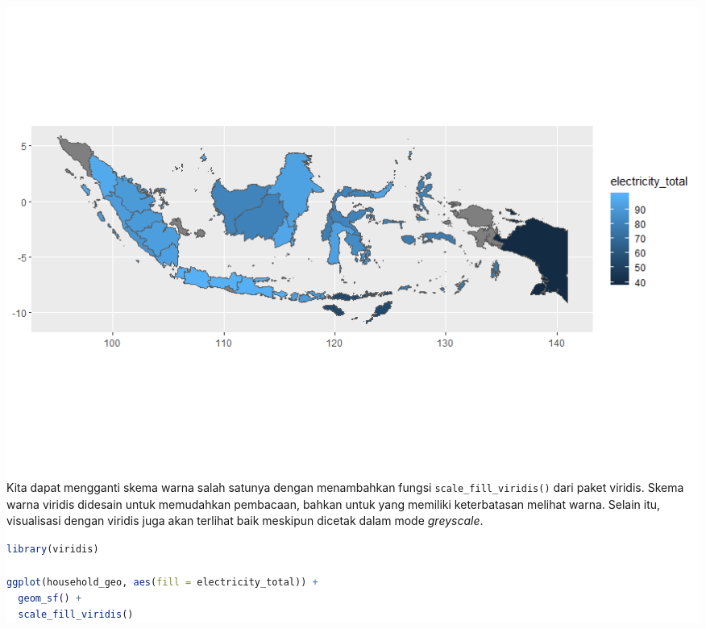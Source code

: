 <img src="003_membuat-grafik_files/figure-html/unnamed-chunk-24-1.png" style="display: block; margin: auto;" />

Kita dapat mengganti skema warna salah satunya dengan menambahkan fungsi `scale_fill_viridis()` dari paket viridis. Skema warna viridis didesain untuk memudahkan pembacaan, bahkan untuk yang memiliki keterbatasan melihat warna. Selain itu, visualisasi dengan viridis juga akan terlihat baik meskipun dicetak dalam mode *greyscale*.


```r
library(viridis)

ggplot(household_geo, aes(fill = electricity_total)) +
  geom_sf() +
  scale_fill_viridis()
```
